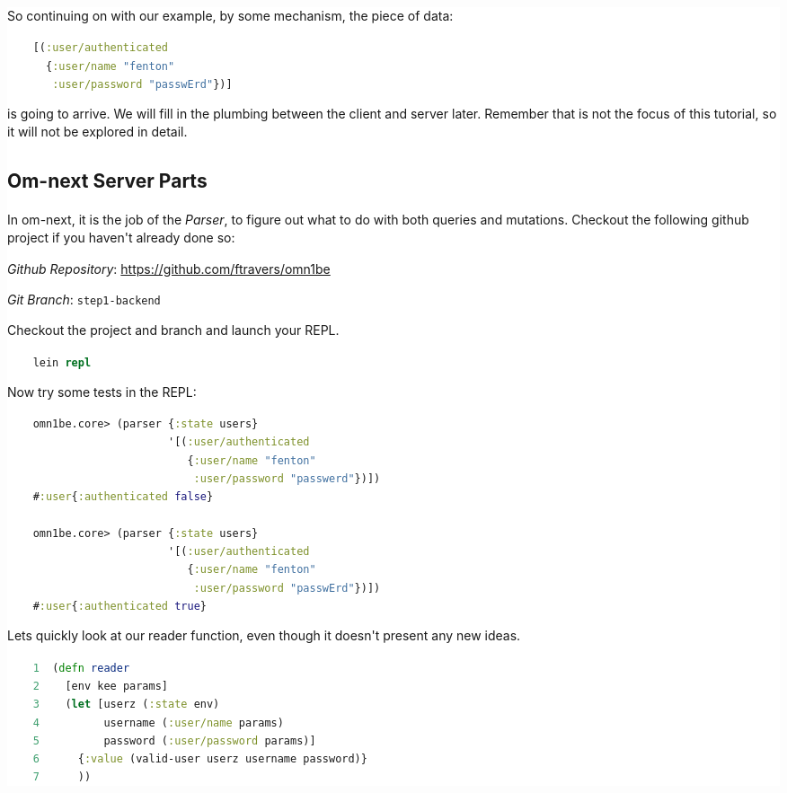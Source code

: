 So continuing on with our example, by some mechanism, the piece of
data:

```clojure
    [(:user/authenticated
      {:user/name "fenton"
       :user/password "passwErd"})]

```

is going to arrive.  We will fill in the plumbing between the client
and server later.  Remember that is not the focus of this tutorial, so
it will not be explored in detail.

## Om-next Server Parts<a id="sec-9-1" name="sec-9-1"></a>

In om-next, it is the job of the *Parser*, to figure out what to do
with both queries and mutations.  Checkout the following github
project if you haven't already done so:

*Github Repository*: <https://github.com/ftravers/omn1be>

*Git Branch*: `step1-backend`

Checkout the project and branch and launch your REPL.

```clojure
    lein repl

```

Now try some tests in the REPL:

```clojure
    omn1be.core> (parser {:state users}
                         '[(:user/authenticated
                            {:user/name "fenton"
                             :user/password "passwerd"})])
    #:user{:authenticated false}
    
    omn1be.core> (parser {:state users}
                         '[(:user/authenticated
                            {:user/name "fenton"
                             :user/password "passwErd"})])
    #:user{:authenticated true}

```

Lets quickly look at our reader function, even though it doesn't
present any new ideas.  

```clojure
    1  (defn reader
    2    [env kee params]
    3    (let [userz (:state env)
    4          username (:user/name params)
    5          password (:user/password params)]
    6      {:value (valid-user userz username password)}
    7      ))

```
